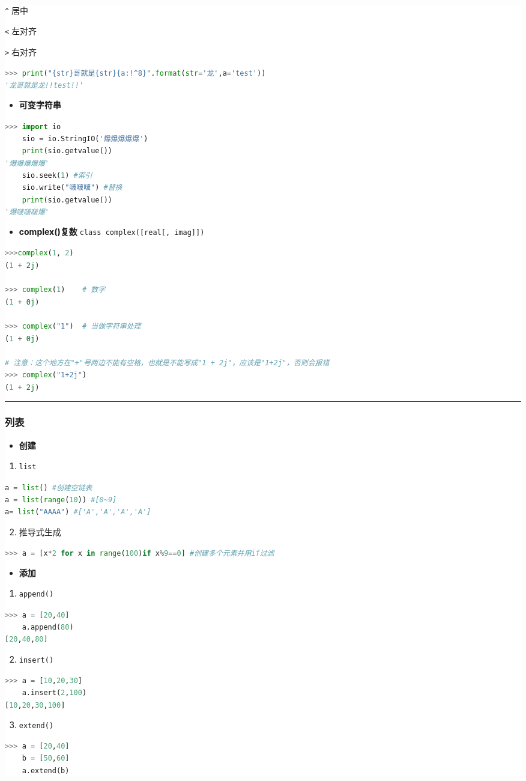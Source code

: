 `^` 居中

`<` 左对齐

`>` 右对齐
```python
>>> print("{str}哥就是{str}{a:!^8}".format(str='龙',a='test'))
'龙哥就是龙!!test!!'
```
+ **可变字符串**
```python
>>> import io
    sio = io.StringIO('爆爆爆爆爆')
    print(sio.getvalue())
'爆爆爆爆爆'
    sio.seek(1) #索引
    sio.write("啵啵啵") #替换
    print(sio.getvalue())
'爆啵啵啵爆'
  ```
+ **complex()复数**
`class complex([real[, imag]])`
```python
>>>complex(1, 2)
(1 + 2j)
 
>>> complex(1)    # 数字
(1 + 0j)
 
>>> complex("1")  # 当做字符串处理
(1 + 0j)
 
# 注意：这个地方在"+"号两边不能有空格，也就是不能写成"1 + 2j"，应该是"1+2j"，否则会报错
>>> complex("1+2j")
(1 + 2j)
```
------- 
### 列表
+ **创建**
1. `list`
  ```python
  a = list() #创建空链表
  a = list(range(10)) #[0~9]
  a= list("AAAA") #['A','A','A','A']
  ```
2. 推导式生成
```python
>>> a = [x*2 for x in range(100)if x%9==0] #创建多个元素并用if过滤
```
+ **添加**
1. `append()`
```python
>>> a = [20,40]
    a.append(80)
[20,40,80]
```
2. `insert()`
```python
>>> a = [10,20,30]
    a.insert(2,100)
[10,20,30,100]
```
3. `extend()`
```python
>>> a = [20,40]
    b = [50,60]
    a.extend(b)
```